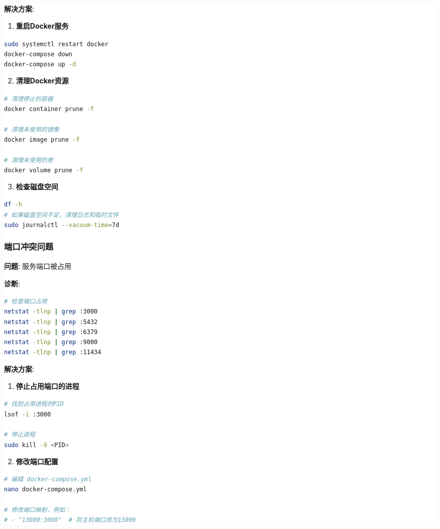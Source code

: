 **解决方案**:

1. **重启Docker服务**
```bash
sudo systemctl restart docker
docker-compose down
docker-compose up -d
```

2. **清理Docker资源**
```bash
# 清理停止的容器
docker container prune -f

# 清理未使用的镜像
docker image prune -f

# 清理未使用的卷
docker volume prune -f
```

3. **检查磁盘空间**
```bash
df -h
# 如果磁盘空间不足，清理日志和临时文件
sudo journalctl --vacuum-time=7d
```

### 端口冲突问题

**问题**: 服务端口被占用

**诊断**:
```bash
# 检查端口占用
netstat -tlnp | grep :3000
netstat -tlnp | grep :5432
netstat -tlnp | grep :6379
netstat -tlnp | grep :9000
netstat -tlnp | grep :11434
```

**解决方案**:

1. **停止占用端口的进程**
```bash
# 找到占用进程的PID
lsof -i :3000

# 停止进程
sudo kill -9 <PID>
```

2. **修改端口配置**
```bash
# 编辑 docker-compose.yml
nano docker-compose.yml

# 修改端口映射，例如：
# - "13000:3000"  # 将主机端口改为13000
```
